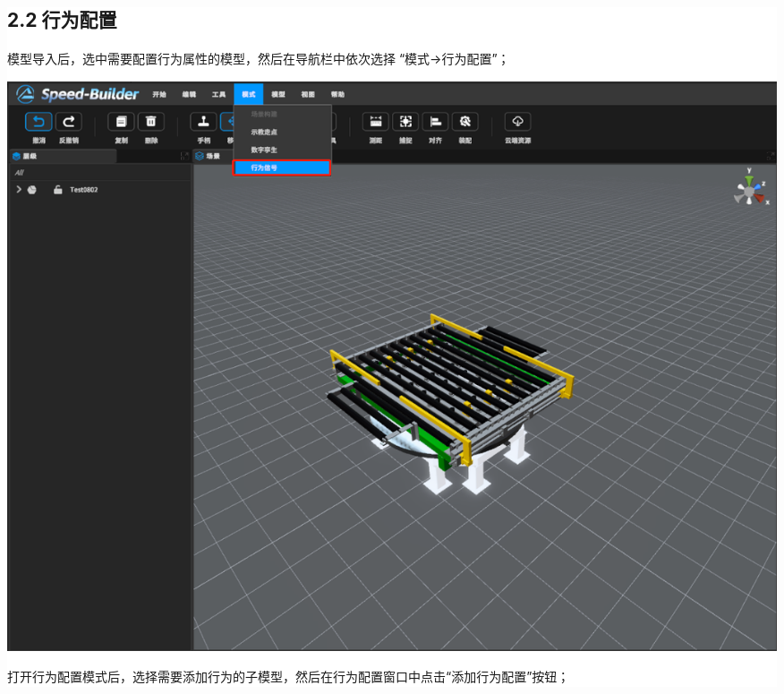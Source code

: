 ## 2.2 行为配置

模型导入后，选中需要配置行为属性的模型，然后在导航栏中依次选择 “模式->行为配置”；

![](../imgs/703.png)

打开行为配置模式后，选择需要添加行为的子模型，然后在行为配置窗口中点击“添加行为配置”按钮；
